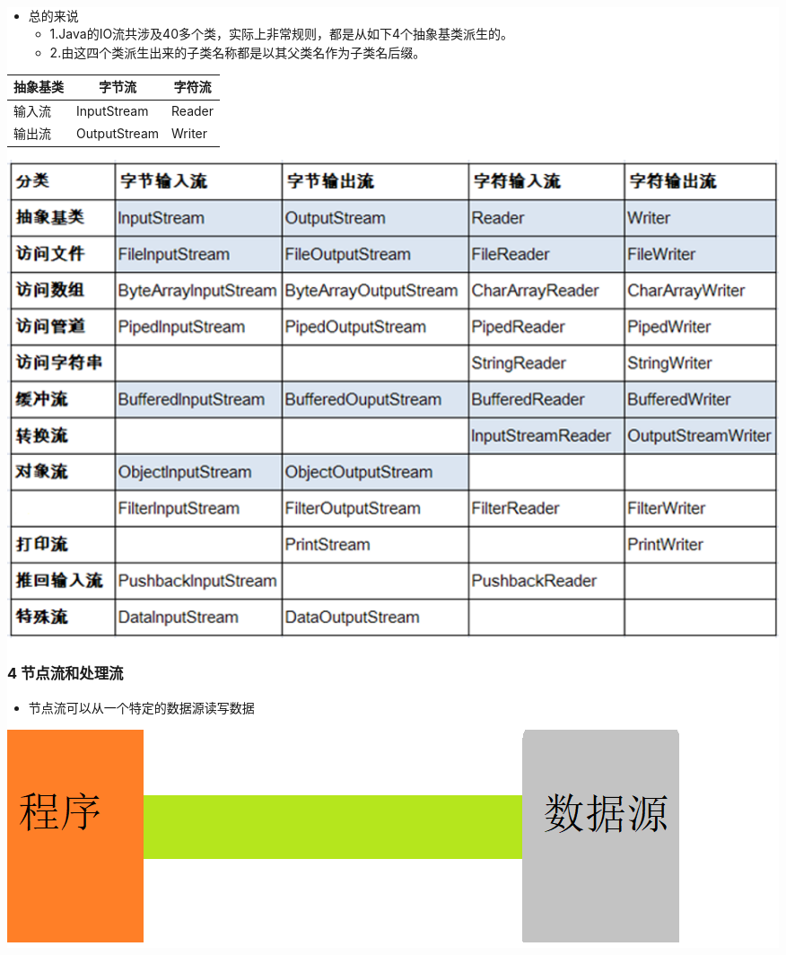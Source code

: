 - 总的来说
  - 1.Java的IO流共涉及40多个类，实际上非常规则，都是从如下4个抽象基类派生的。
  - 2.由这四个类派生出来的子类名称都是以其父类名作为子类名后缀。

| 抽象基类 | 字节流       | 字符流 |
| -------- | ------------ | ------ |
| 输入流   | InputStream  | Reader |
| 输出流   | OutputStream | Writer |

![IO流体系](img/IO流体系.png)

### 4 节点流和处理流

- 节点流可以从一个特定的数据源读写数据

![节点流](img/节点流.png)
